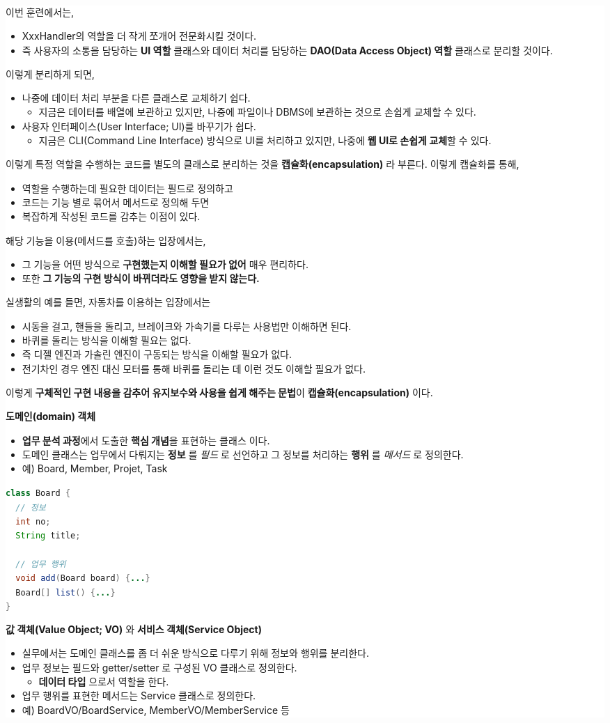 이번 훈련에서는,
- XxxHandler의 역할을 더 작게 쪼개어 전문화시킬 것이다.
- 즉 사용자의 소통을 담당하는 **UI 역할** 클래스와
데이터 처리를 담당하는 **DAO(Data Access Object) 역할** 클래스로 분리할 것이다.

이렇게 분리하게 되면,
- 나중에 데이터 처리 부분을 다른 클래스로 교체하기 쉽다.
  - 지금은 데이터를 배열에 보관하고 있지만,
    나중에 파일이나 DBMS에 보관하는 것으로 손쉽게 교체할 수 있다.
- 사용자 인터페이스(User Interface; UI)를 바꾸기가 쉽다.
  - 지금은 CLI(Command Line Interface) 방식으로 UI를 처리하고 있지만,
    나중에 **웹 UI로 손쉽게 교체**할 수 있다.

이렇게 특정 역할을 수행하는 코드를 별도의 클래스로 분리하는 것을 **캡슐화(encapsulation)** 라 부른다.
이렇게 캡슐화를 통해,

- 역할을 수행하는데 필요한 데이터는 필드로 정의하고
- 코드는 기능 별로 묶어서 메서드로 정의해 두면
- 복잡하게 작성된 코드를 감추는 이점이 있다.

해당 기능을 이용(메서드를 호출)하는 입장에서는,

- 그 기능을 어떤 방식으로 **구현했는지 이해할 필요가 없어** 매우 편리하다.
- 또한 **그 기능의 구현 방식이 바뀌더라도 영향을 받지 않는다.**

실생활의 예를 들면, 자동차를 이용하는 입장에서는

- 시동을 걸고, 핸들을 돌리고, 브레이크와 가속기를 다루는 사용법만 이해하면 된다.
- 바퀴를 돌리는 방식을 이해할 필요는 없다.
- 즉 디젤 엔진과 가솔린 엔진이 구동되는 방식을 이해할 필요가 없다.
- 전기차인 경우 엔진 대신 모터를 통해 바퀴를 돌리는 데 이런 것도 이해할 필요가 없다.

이렇게 **구체적인 구현 내용을 감추어 유지보수와 사용을 쉽게 해주는 문법**이 **캡슐화(encapsulation)** 이다.

**도메인(domain) 객체**

- **업무 분석 과정**에서 도출한 **핵심 개념**을 표현하는 클래스 이다.
- 도메인 클래스는 업무에서 다뤄지는 **정보** 를 *필드* 로 선언하고 그 정보를 처리하는 **행위** 를 *메서드* 로 정의한다.
- 예) Board, Member, Projet, Task

```java
class Board {
  // 정보
  int no;
  String title;

  // 업무 행위
  void add(Board board) {...}
  Board[] list() {...}
}
```

**값 객체(Value Object; VO)** 와 **서비스 객체(Service Object)**

- 실무에서는 도메인 클래스를 좀 더 쉬운 방식으로 다루기 위해 정보와 행위를 분리한다.
- 업무 정보는 필드와 getter/setter 로 구성된 VO 클래스로 정의한다.
  - **데이터 타입** 으로서 역할을 한다.
- 업무 행위를 표현한 메서드는 Service 클래스로 정의한다.
- 예) BoardVO/BoardService, MemberVO/MemberService 등
